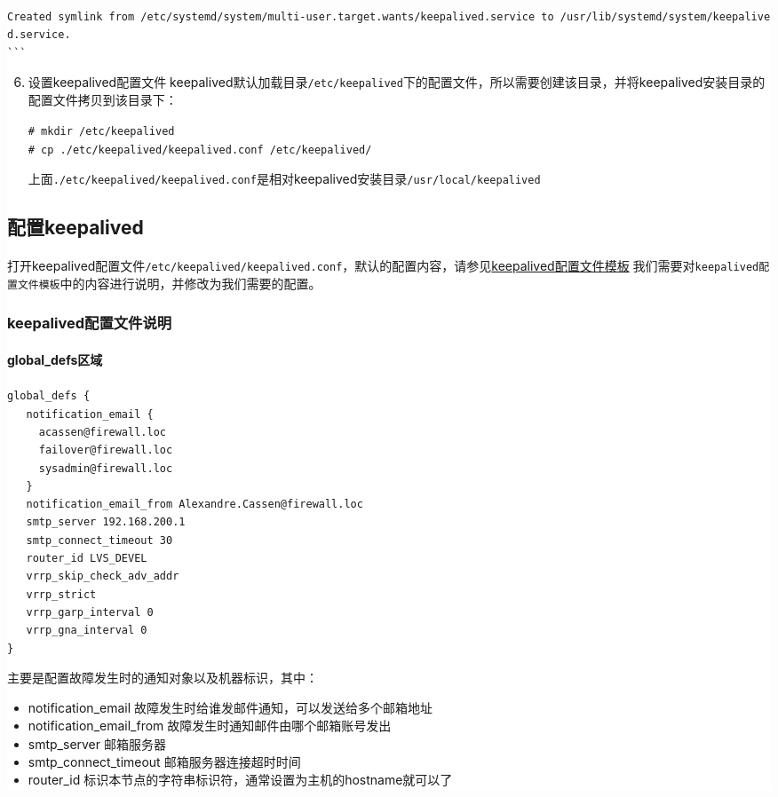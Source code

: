     Created symlink from /etc/systemd/system/multi-user.target.wants/keepalived.service to /usr/lib/systemd/system/keepalived.service.
    ```
6. 设置keepalived配置文件
    keepalived默认加载目录`/etc/keepalived`下的配置文件，所以需要创建该目录，并将keepalived安装目录的配置文件拷贝到该目录下：
    ```
    # mkdir /etc/keepalived
    # cp ./etc/keepalived/keepalived.conf /etc/keepalived/
    ```
    上面`./etc/keepalived/keepalived.conf`是相对keepalived安装目录`/usr/local/keepalived`

## 配置keepalived
打开keepalived配置文件`/etc/keepalived/keepalived.conf`，默认的配置内容，请参见[keepalived配置文件模板](keepalived配置文件模板.md)
我们需要对`keepalived配置文件模板`中的内容进行说明，并修改为我们需要的配置。

### keepalived配置文件说明
#### global_defs区域
```
global_defs {
   notification_email {         
     acassen@firewall.loc
     failover@firewall.loc
     sysadmin@firewall.loc
   }
   notification_email_from Alexandre.Cassen@firewall.loc
   smtp_server 192.168.200.1
   smtp_connect_timeout 30
   router_id LVS_DEVEL
   vrrp_skip_check_adv_addr
   vrrp_strict
   vrrp_garp_interval 0
   vrrp_gna_interval 0
}
```
主要是配置故障发生时的通知对象以及机器标识，其中：
+ notification_email 
    故障发生时给谁发邮件通知，可以发送给多个邮箱地址
+ notification_email_from
    故障发生时通知邮件由哪个邮箱账号发出
+ smtp_server
    邮箱服务器
+ smtp_connect_timeout
    邮箱服务器连接超时时间
+ router_id
    标识本节点的字符串标识符，通常设置为主机的hostname就可以了
